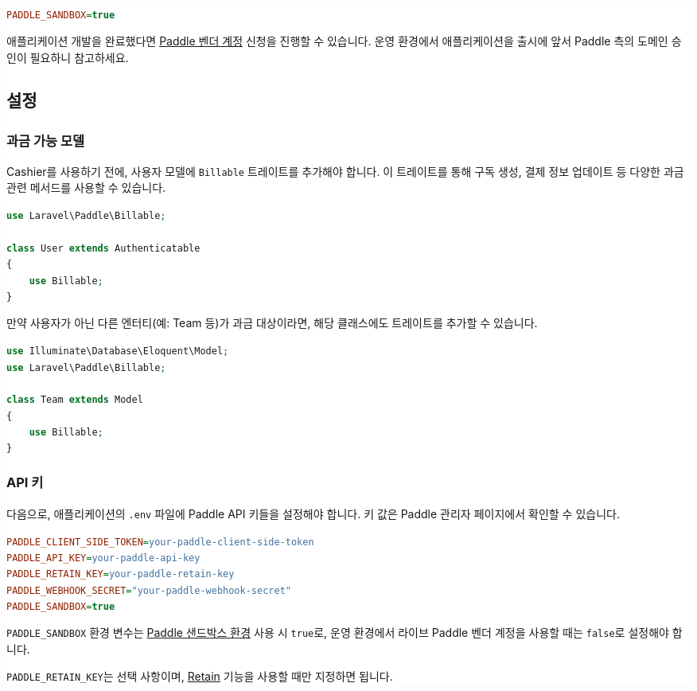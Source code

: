```ini
PADDLE_SANDBOX=true
```

애플리케이션 개발을 완료했다면 [Paddle 벤더 계정](https://paddle.com) 신청을 진행할 수 있습니다. 운영 환경에서 애플리케이션을 출시에 앞서 Paddle 측의 도메인 승인이 필요하니 참고하세요.

<a name="configuration"></a>
## 설정

<a name="billable-model"></a>
### 과금 가능 모델

Cashier를 사용하기 전에, 사용자 모델에 `Billable` 트레이트를 추가해야 합니다. 이 트레이트를 통해 구독 생성, 결제 정보 업데이트 등 다양한 과금 관련 메서드를 사용할 수 있습니다.

```php
use Laravel\Paddle\Billable;

class User extends Authenticatable
{
    use Billable;
}
```

만약 사용자가 아닌 다른 엔터티(예: Team 등)가 과금 대상이라면, 해당 클래스에도 트레이트를 추가할 수 있습니다.

```php
use Illuminate\Database\Eloquent\Model;
use Laravel\Paddle\Billable;

class Team extends Model
{
    use Billable;
}
```

<a name="api-keys"></a>
### API 키

다음으로, 애플리케이션의 `.env` 파일에 Paddle API 키들을 설정해야 합니다. 키 값은 Paddle 관리자 페이지에서 확인할 수 있습니다.

```ini
PADDLE_CLIENT_SIDE_TOKEN=your-paddle-client-side-token
PADDLE_API_KEY=your-paddle-api-key
PADDLE_RETAIN_KEY=your-paddle-retain-key
PADDLE_WEBHOOK_SECRET="your-paddle-webhook-secret"
PADDLE_SANDBOX=true
```

`PADDLE_SANDBOX` 환경 변수는 [Paddle 샌드박스 환경](#paddle-sandbox) 사용 시 `true`로, 운영 환경에서 라이브 Paddle 벤더 계정을 사용할 때는 `false`로 설정해야 합니다.

`PADDLE_RETAIN_KEY`는 선택 사항이며, [Retain](https://developer.paddle.com/concepts/retain/overview) 기능을 사용할 때만 지정하면 됩니다.
